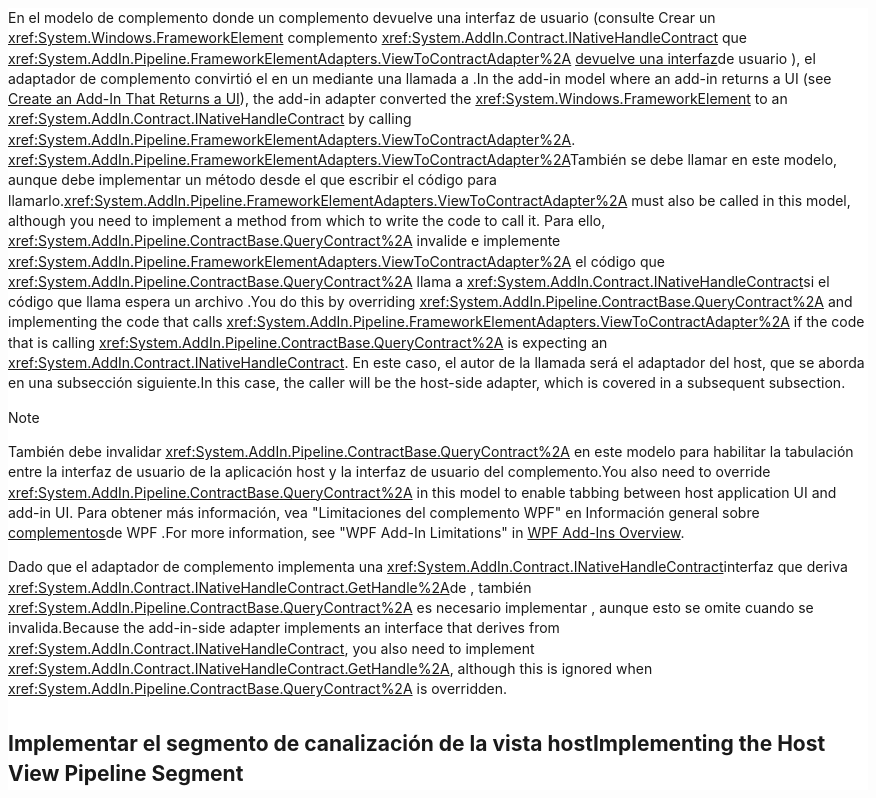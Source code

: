 <span data-ttu-id="9853e-128">En el modelo de complemento donde un complemento devuelve una interfaz de usuario (consulte Crear un <xref:System.Windows.FrameworkElement> complemento <xref:System.AddIn.Contract.INativeHandleContract> que <xref:System.AddIn.Pipeline.FrameworkElementAdapters.ViewToContractAdapter%2A> [devuelve una interfaz](how-to-create-an-add-in-that-returns-a-ui.md)de usuario ), el adaptador de complemento convirtió el en un mediante una llamada a .</span><span class="sxs-lookup"><span data-stu-id="9853e-128">In the add-in model where an add-in returns a UI (see [Create an Add-In That Returns a UI](how-to-create-an-add-in-that-returns-a-ui.md)), the add-in adapter converted the <xref:System.Windows.FrameworkElement> to an <xref:System.AddIn.Contract.INativeHandleContract> by calling <xref:System.AddIn.Pipeline.FrameworkElementAdapters.ViewToContractAdapter%2A>.</span></span> <span data-ttu-id="9853e-129"><xref:System.AddIn.Pipeline.FrameworkElementAdapters.ViewToContractAdapter%2A>También se debe llamar en este modelo, aunque debe implementar un método desde el que escribir el código para llamarlo.</span><span class="sxs-lookup"><span data-stu-id="9853e-129"><xref:System.AddIn.Pipeline.FrameworkElementAdapters.ViewToContractAdapter%2A> must also be called in this model, although you need to implement a method from which to write the code to call it.</span></span> <span data-ttu-id="9853e-130">Para ello, <xref:System.AddIn.Pipeline.ContractBase.QueryContract%2A> invalide e implemente <xref:System.AddIn.Pipeline.FrameworkElementAdapters.ViewToContractAdapter%2A> el código que <xref:System.AddIn.Pipeline.ContractBase.QueryContract%2A> llama a <xref:System.AddIn.Contract.INativeHandleContract>si el código que llama espera un archivo .</span><span class="sxs-lookup"><span data-stu-id="9853e-130">You do this by overriding <xref:System.AddIn.Pipeline.ContractBase.QueryContract%2A> and implementing the code that calls <xref:System.AddIn.Pipeline.FrameworkElementAdapters.ViewToContractAdapter%2A> if the code that is calling <xref:System.AddIn.Pipeline.ContractBase.QueryContract%2A> is expecting an <xref:System.AddIn.Contract.INativeHandleContract>.</span></span> <span data-ttu-id="9853e-131">En este caso, el autor de la llamada será el adaptador del host, que se aborda en una subsección siguiente.</span><span class="sxs-lookup"><span data-stu-id="9853e-131">In this case, the caller will be the host-side adapter, which is covered in a subsequent subsection.</span></span>  
  
> [!NOTE]
> <span data-ttu-id="9853e-132">También debe invalidar <xref:System.AddIn.Pipeline.ContractBase.QueryContract%2A> en este modelo para habilitar la tabulación entre la interfaz de usuario de la aplicación host y la interfaz de usuario del complemento.</span><span class="sxs-lookup"><span data-stu-id="9853e-132">You also need to override <xref:System.AddIn.Pipeline.ContractBase.QueryContract%2A> in this model to enable tabbing between host application UI and add-in UI.</span></span> <span data-ttu-id="9853e-133">Para obtener más información, vea "Limitaciones del complemento WPF" en Información general sobre [complementos](wpf-add-ins-overview.md)de WPF .</span><span class="sxs-lookup"><span data-stu-id="9853e-133">For more information, see "WPF Add-In Limitations" in [WPF Add-Ins Overview](wpf-add-ins-overview.md).</span></span>  
  
<span data-ttu-id="9853e-134">Dado que el adaptador de complemento implementa una <xref:System.AddIn.Contract.INativeHandleContract>interfaz que deriva <xref:System.AddIn.Contract.INativeHandleContract.GetHandle%2A>de , también <xref:System.AddIn.Pipeline.ContractBase.QueryContract%2A> es necesario implementar , aunque esto se omite cuando se invalida.</span><span class="sxs-lookup"><span data-stu-id="9853e-134">Because the add-in-side adapter implements an interface that derives from <xref:System.AddIn.Contract.INativeHandleContract>, you also need to implement <xref:System.AddIn.Contract.INativeHandleContract.GetHandle%2A>, although this is ignored when <xref:System.AddIn.Pipeline.ContractBase.QueryContract%2A> is overridden.</span></span>  
  
<a name="HostViewPipeline"></a>
## <a name="implementing-the-host-view-pipeline-segment"></a><span data-ttu-id="9853e-135">Implementar el segmento de canalización de la vista host</span><span class="sxs-lookup"><span data-stu-id="9853e-135">Implementing the Host View Pipeline Segment</span></span>
